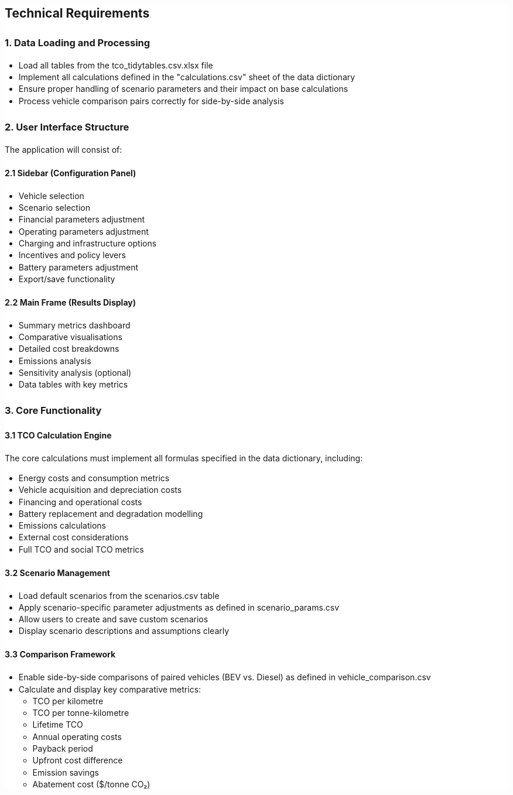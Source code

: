 ## Technical Requirements

### 1. Data Loading and Processing

- Load all tables from the tco_tidytables.csv.xlsx file
- Implement all calculations defined in the "calculations.csv" sheet of the data dictionary
- Ensure proper handling of scenario parameters and their impact on base calculations
- Process vehicle comparison pairs correctly for side-by-side analysis

### 2. User Interface Structure

The application will consist of:

#### 2.1 Sidebar (Configuration Panel)
- Vehicle selection 
- Scenario selection
- Financial parameters adjustment
- Operating parameters adjustment
- Charging and infrastructure options
- Incentives and policy levers
- Battery parameters adjustment
- Export/save functionality

#### 2.2 Main Frame (Results Display)
- Summary metrics dashboard
- Comparative visualisations
- Detailed cost breakdowns
- Emissions analysis
- Sensitivity analysis (optional)
- Data tables with key metrics

### 3. Core Functionality

#### 3.1 TCO Calculation Engine
The core calculations must implement all formulas specified in the data dictionary, including:

- Energy costs and consumption metrics
- Vehicle acquisition and depreciation costs
- Financing and operational costs
- Battery replacement and degradation modelling
- Emissions calculations
- External cost considerations
- Full TCO and social TCO metrics

#### 3.2 Scenario Management
- Load default scenarios from the scenarios.csv table
- Apply scenario-specific parameter adjustments as defined in scenario_params.csv
- Allow users to create and save custom scenarios
- Display scenario descriptions and assumptions clearly

#### 3.3 Comparison Framework
- Enable side-by-side comparisons of paired vehicles (BEV vs. Diesel) as defined in vehicle_comparison.csv
- Calculate and display key comparative metrics:
  - TCO per kilometre
  - TCO per tonne-kilometre
  - Lifetime TCO
  - Annual operating costs
  - Payback period
  - Upfront cost difference
  - Emission savings
  - Abatement cost ($/tonne CO₂)
